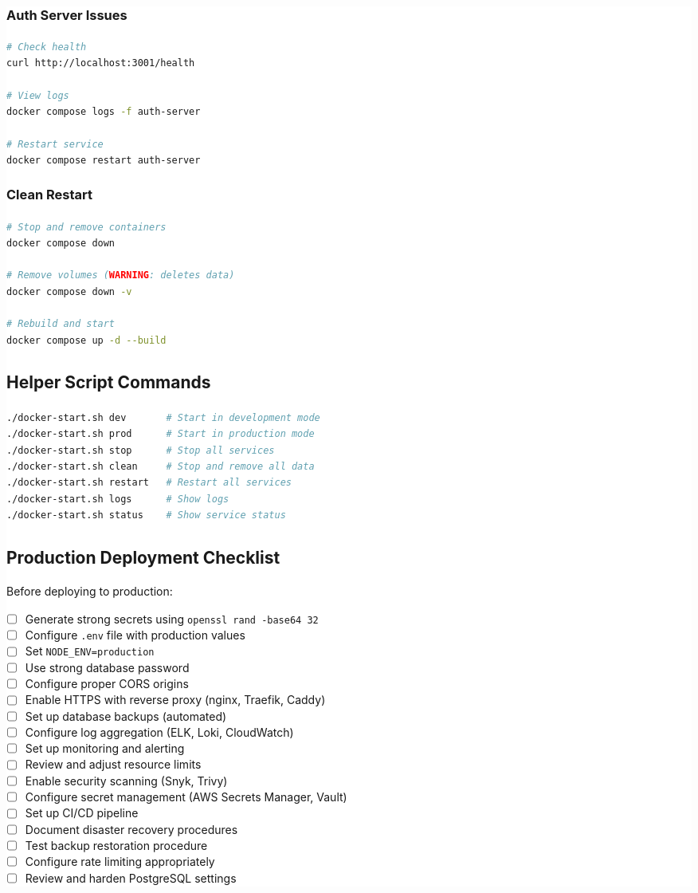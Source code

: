 ### Auth Server Issues

```bash
# Check health
curl http://localhost:3001/health

# View logs
docker compose logs -f auth-server

# Restart service
docker compose restart auth-server
```

### Clean Restart

```bash
# Stop and remove containers
docker compose down

# Remove volumes (WARNING: deletes data)
docker compose down -v

# Rebuild and start
docker compose up -d --build
```

## Helper Script Commands

```bash
./docker-start.sh dev       # Start in development mode
./docker-start.sh prod      # Start in production mode
./docker-start.sh stop      # Stop all services
./docker-start.sh clean     # Stop and remove all data
./docker-start.sh restart   # Restart all services
./docker-start.sh logs      # Show logs
./docker-start.sh status    # Show service status
```

## Production Deployment Checklist

Before deploying to production:

- [ ] Generate strong secrets using `openssl rand -base64 32`
- [ ] Configure `.env` file with production values
- [ ] Set `NODE_ENV=production`
- [ ] Use strong database password
- [ ] Configure proper CORS origins
- [ ] Enable HTTPS with reverse proxy (nginx, Traefik, Caddy)
- [ ] Set up database backups (automated)
- [ ] Configure log aggregation (ELK, Loki, CloudWatch)
- [ ] Set up monitoring and alerting
- [ ] Review and adjust resource limits
- [ ] Enable security scanning (Snyk, Trivy)
- [ ] Configure secret management (AWS Secrets Manager, Vault)
- [ ] Set up CI/CD pipeline
- [ ] Document disaster recovery procedures
- [ ] Test backup restoration procedure
- [ ] Configure rate limiting appropriately
- [ ] Review and harden PostgreSQL settings
